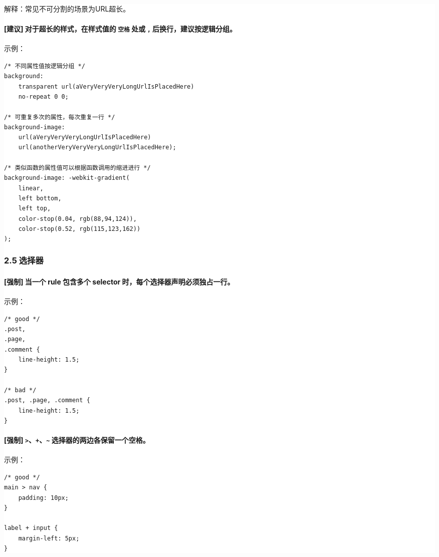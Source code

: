 解释：常见不可分割的场景为URL超长。

#### [建议] 对于超长的样式，在样式值的 `空格` 处或 `,` 后换行，建议按逻辑分组。

示例：

    /* 不同属性值按逻辑分组 */
    background:
        transparent url(aVeryVeryVeryLongUrlIsPlacedHere)
        no-repeat 0 0;

    /* 可重复多次的属性，每次重复一行 */
    background-image:
        url(aVeryVeryVeryLongUrlIsPlacedHere)
        url(anotherVeryVeryVeryLongUrlIsPlacedHere);

    /* 类似函数的属性值可以根据函数调用的缩进进行 */
    background-image: -webkit-gradient(
        linear,
        left bottom,
        left top,
        color-stop(0.04, rgb(88,94,124)),
        color-stop(0.52, rgb(115,123,162))
    );

### 2.5 选择器

#### [强制] 当一个 rule 包含多个 selector 时，每个选择器声明必须独占一行。

示例：

    /* good */
    .post,
    .page,
    .comment {
        line-height: 1.5;
    }

    /* bad */
    .post, .page, .comment {
        line-height: 1.5;
    }

#### [强制] `>`、`+`、`~` 选择器的两边各保留一个空格。

示例：

    /* good */
    main > nav {
        padding: 10px;
    }

    label + input {
        margin-left: 5px;
    }
